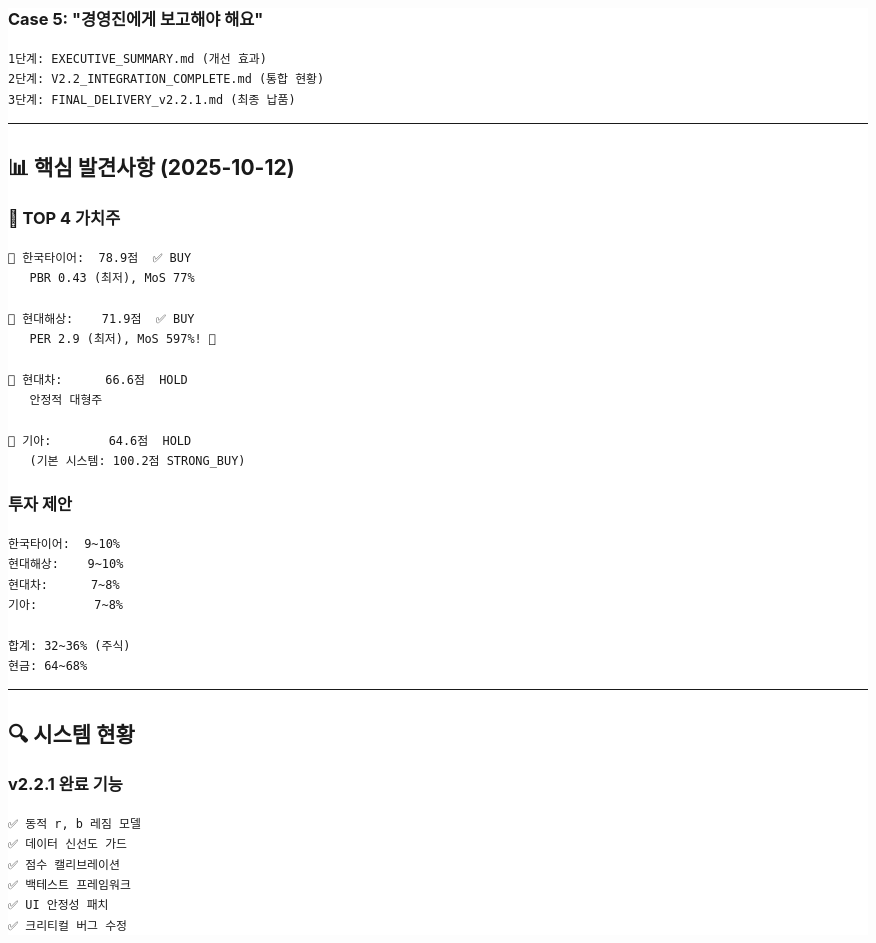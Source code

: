 ### Case 5: "경영진에게 보고해야 해요"
```
1단계: EXECUTIVE_SUMMARY.md (개선 효과)
2단계: V2.2_INTEGRATION_COMPLETE.md (통합 현황)
3단계: FINAL_DELIVERY_v2.2.1.md (최종 납품)
```

---

## 📊 핵심 발견사항 (2025-10-12)

### 🌟 TOP 4 가치주

```
🥇 한국타이어:  78.9점  ✅ BUY
   PBR 0.43 (최저), MoS 77%

🥈 현대해상:    71.9점  ✅ BUY
   PER 2.9 (최저), MoS 597%! 💎

🥉 현대차:      66.6점  HOLD
   안정적 대형주

🏅 기아:        64.6점  HOLD
   (기본 시스템: 100.2점 STRONG_BUY)
```

### 투자 제안
```
한국타이어:  9~10%
현대해상:    9~10%
현대차:      7~8%
기아:        7~8%

합계: 32~36% (주식)
현금: 64~68%
```

---

## 🔍 시스템 현황

### v2.2.1 완료 기능
```
✅ 동적 r, b 레짐 모델
✅ 데이터 신선도 가드
✅ 점수 캘리브레이션
✅ 백테스트 프레임워크
✅ UI 안정성 패치
✅ 크리티컬 버그 수정
```
